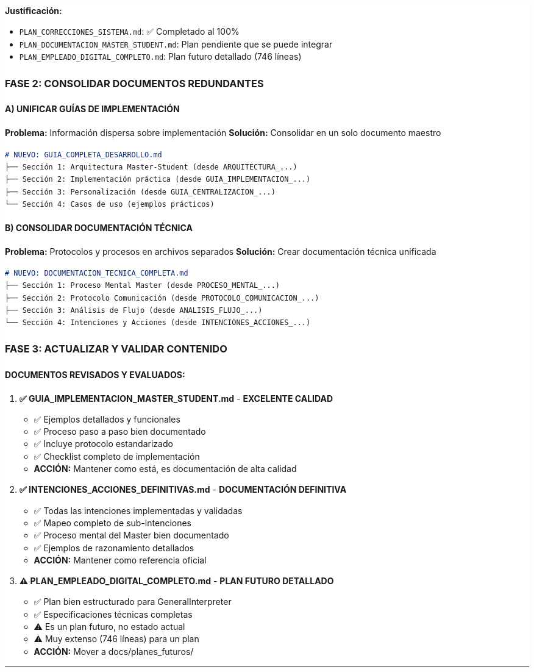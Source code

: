**Justificación:**
- `PLAN_CORRECCIONES_SISTEMA.md`: ✅ Completado al 100%
- `PLAN_DOCUMENTACION_MASTER_STUDENT.md`: Plan pendiente que se puede integrar
- `PLAN_EMPLEADO_DIGITAL_COMPLETO.md`: Plan futuro detallado (746 líneas)

### **FASE 2: CONSOLIDAR DOCUMENTOS REDUNDANTES**

#### **A) UNIFICAR GUÍAS DE IMPLEMENTACIÓN**
**Problema:** Información dispersa sobre implementación
**Solución:** Consolidar en un solo documento maestro

```markdown
# NUEVO: GUIA_COMPLETA_DESARROLLO.md
├── Sección 1: Arquitectura Master-Student (desde ARQUITECTURA_...)
├── Sección 2: Implementación práctica (desde GUIA_IMPLEMENTACION_...)
├── Sección 3: Personalización (desde GUIA_CENTRALIZACION_...)
└── Sección 4: Casos de uso (ejemplos prácticos)
```

#### **B) CONSOLIDAR DOCUMENTACIÓN TÉCNICA**
**Problema:** Protocolos y procesos en archivos separados
**Solución:** Crear documentación técnica unificada

```markdown
# NUEVO: DOCUMENTACION_TECNICA_COMPLETA.md
├── Sección 1: Proceso Mental Master (desde PROCESO_MENTAL_...)
├── Sección 2: Protocolo Comunicación (desde PROTOCOLO_COMUNICACION_...)
├── Sección 3: Análisis de Flujo (desde ANALISIS_FLUJO_...)
└── Sección 4: Intenciones y Acciones (desde INTENCIONES_ACCIONES_...)
```

### **FASE 3: ACTUALIZAR Y VALIDAR CONTENIDO**

#### **DOCUMENTOS REVISADOS Y EVALUADOS:**

1. **✅ GUIA_IMPLEMENTACION_MASTER_STUDENT.md** - **EXCELENTE CALIDAD**
   - ✅ Ejemplos detallados y funcionales
   - ✅ Proceso paso a paso bien documentado
   - ✅ Incluye protocolo estandarizado
   - ✅ Checklist completo de implementación
   - **ACCIÓN:** Mantener como está, es documentación de alta calidad

2. **✅ INTENCIONES_ACCIONES_DEFINITIVAS.md** - **DOCUMENTACIÓN DEFINITIVA**
   - ✅ Todas las intenciones implementadas y validadas
   - ✅ Mapeo completo de sub-intenciones
   - ✅ Proceso mental del Master bien documentado
   - ✅ Ejemplos de razonamiento detallados
   - **ACCIÓN:** Mantener como referencia oficial

3. **⚠️ PLAN_EMPLEADO_DIGITAL_COMPLETO.md** - **PLAN FUTURO DETALLADO**
   - ✅ Plan bien estructurado para GeneralInterpreter
   - ✅ Especificaciones técnicas completas
   - ⚠️ Es un plan futuro, no estado actual
   - ⚠️ Muy extenso (746 líneas) para un plan
   - **ACCIÓN:** Mover a docs/planes_futuros/

---
